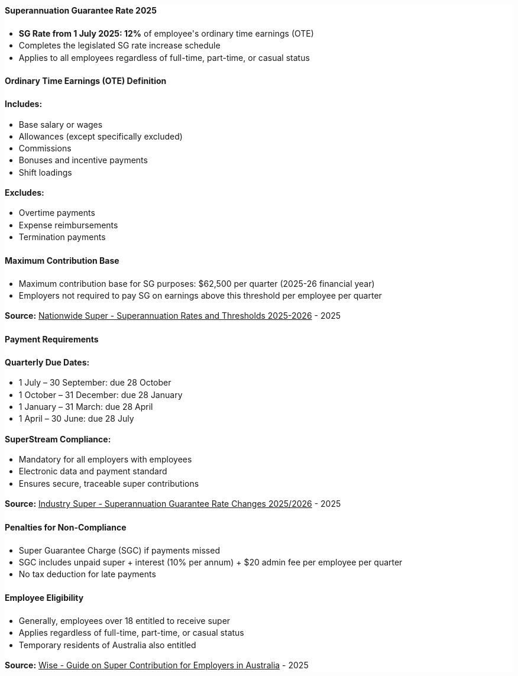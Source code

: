 #### Superannuation Guarantee Rate 2025
- **SG Rate from 1 July 2025: 12%** of employee's ordinary time earnings (OTE)
- Completes the legislated SG rate increase schedule
- Applies to all employees regardless of full-time, part-time, or casual status

#### Ordinary Time Earnings (OTE) Definition

**Includes:**
- Base salary or wages
- Allowances (except specifically excluded)
- Commissions
- Bonuses and incentive payments
- Shift loadings

**Excludes:**
- Overtime payments
- Expense reimbursements
- Termination payments

#### Maximum Contribution Base
- Maximum contribution base for SG purposes: $62,500 per quarter (2025-26 financial year)
- Employers not required to pay SG on earnings above this threshold per employee per quarter

**Source:** [Nationwide Super - Superannuation Rates and Thresholds 2025-2026](https://www.nationwidesuper.com.au/superannuation-rates-and-thresholds) - 2025

#### Payment Requirements

**Quarterly Due Dates:**
- 1 July – 30 September: due 28 October
- 1 October – 31 December: due 28 January
- 1 January – 31 March: due 28 April
- 1 April – 30 June: due 28 July

**SuperStream Compliance:**
- Mandatory for all employers with employees
- Electronic data and payment standard
- Ensures secure, traceable super contributions

**Source:** [Industry Super - Superannuation Guarantee Rate Changes 2025/2026](https://www.industrysuper.com/understand-super/super-guarantee-calculator/super-guarantee-changes) - 2025

#### Penalties for Non-Compliance
- Super Guarantee Charge (SGC) if payments missed
- SGC includes unpaid super + interest (10% per annum) + $20 admin fee per employee per quarter
- No tax deduction for late payments

#### Employee Eligibility
- Generally, employees over 18 entitled to receive super
- Applies regardless of full-time, part-time, or casual status
- Temporary residents of Australia also entitled

**Source:** [Wise - Guide on Super Contribution for Employers in Australia](https://wise.com/au/blog/employer-super-contribution) - 2025
